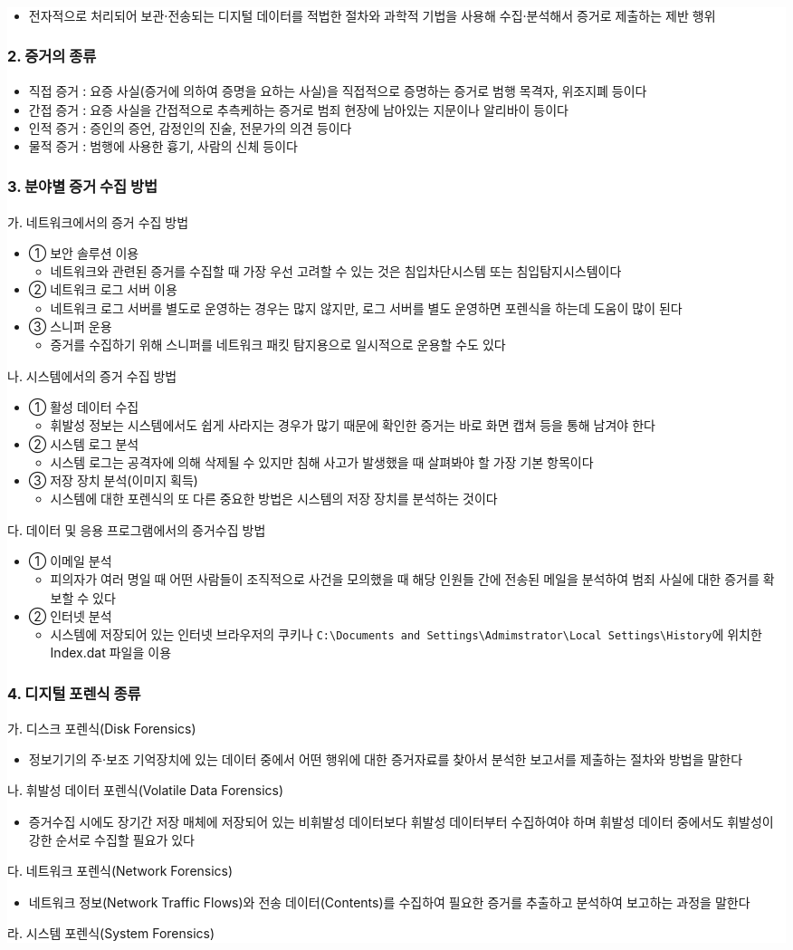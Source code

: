 - 전자적으로 처리되어 보관·전송되는 디지털 데이터를 적법한 절차와 과학적 기법을 사용해 수집·분석해서 증거로 제출하는 제반 행위  


### 2. 증거의 종류  

- 직접 증거 : 요증 사실(증거에 의하여 증명을 요하는 사실)을 직접적으로 증명하는 증거로 범행 목격자, 위조지폐 등이다 
- 간접 증거 : 요증 사실을 간접적으로 추측케하는 증거로 범죄 현장에 남아있는 지문이나 알리바이 등이다 
- 인적 증거 : 증인의 증언, 감정인의 진술, 전문가의 의견 등이다 
- 물적 증거 : 범행에 사용한 흉기, 사람의 신체 등이다  


### 3. 분야별 증거 수집 방법  

가. 네트워크에서의 증거 수집 방법  

- ① 보안 솔루션 이용 
  - 네트워크와 관련된 증거를 수집할 때 가장 우선 고려할 수 있는 것은 침입차단시스템 또는 침입탐지시스템이다 
- ② 네트워크 로그 서버 이용 
  - 네트워크 로그 서버를 별도로 운영하는 경우는 많지 않지만, 로그 서버를 별도 운영하면 포렌식을 하는데 도움이 많이 된다 
- ③ 스니퍼 운용 
  - 증거를 수집하기 위해 스니퍼를 네트워크 패킷 탐지용으로 일시적으로 운용할 수도 있다  


나. 시스템에서의 증거 수집 방법  

- ① 활성 데이터 수집 
  - 휘발성 정보는 시스템에서도 쉽게 사라지는 경우가 많기 때문에 확인한 증거는 바로 화면 캡쳐 등을 통해 남겨야 한다 
- ② 시스템 로그 분석 
  - 시스템 로그는 공격자에 의해 삭제될 수 있지만 침해 사고가 발생했을 때 살펴봐야 할 가장 기본 항목이다 
- ③ 저장 장치 분석(이미지 획득)
  - 시스템에 대한 포렌식의 또 다른 중요한 방법은 시스템의 저장 장치를 분석하는 것이다  


다. 데이터 및 응용 프로그램에서의 증거수집 방법  

- ① 이메일 분석 
  - 피의자가 여러 명일 때 어떤 사람들이 조직적으로 사건을 모의했을 때 해당 인원들 간에 전송된 메일을 분석하여 범죄 사실에 대한 증거를 확보할 수 있다  
- ② 인터넷 분석 
  - 시스템에 저장되어 있는 인터넷 브라우저의 쿠키나 `C:\Documents and Settings\Admimstrator\Local Settings\History`에 위치한 Index.dat 파일을 이용  


### 4. 디지털 포렌식 종류  

가. 디스크 포렌식(Disk Forensics)  

- 정보기기의 주·보조 기억장치에 있는 데이터 중에서 어떤 행위에 대한 증거자료를 찾아서 분석한 보고서를 제출하는 절차와 방법을 말한다  


나. 휘발성 데이터 포렌식(Volatile Data Forensics)  

- 증거수집 시에도 장기간 저장 매체에 저장되어 있는 비휘발성 데이터보다 휘발성 데이터부터 수집하여야 하며 휘발성 데이터 중에서도 휘발성이 강한 순서로 수집할 필요가 있다  


다. 네트워크 포렌식(Network Forensics)  

- 네트워크 정보(Network Traffic Flows)와 전송 데이터(Contents)를 수집하여 필요한 증거를 추출하고 분석하여 보고하는 과정을 말한다  


라. 시스템 포렌식(System Forensics)  
